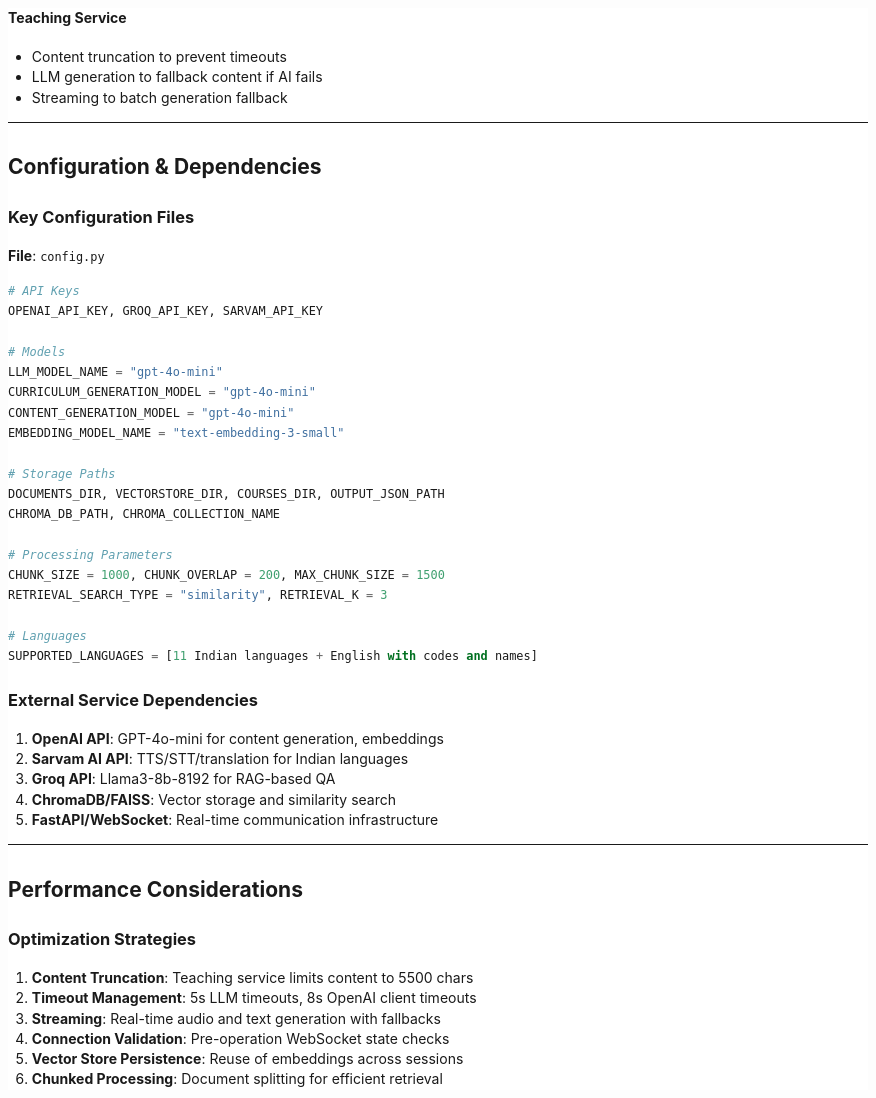 #### Teaching Service
- Content truncation to prevent timeouts
- LLM generation to fallback content if AI fails
- Streaming to batch generation fallback

---

## Configuration & Dependencies

### **Key Configuration Files**
**File**: `config.py`
```python
# API Keys
OPENAI_API_KEY, GROQ_API_KEY, SARVAM_API_KEY

# Models  
LLM_MODEL_NAME = "gpt-4o-mini"
CURRICULUM_GENERATION_MODEL = "gpt-4o-mini"
CONTENT_GENERATION_MODEL = "gpt-4o-mini"
EMBEDDING_MODEL_NAME = "text-embedding-3-small"

# Storage Paths
DOCUMENTS_DIR, VECTORSTORE_DIR, COURSES_DIR, OUTPUT_JSON_PATH
CHROMA_DB_PATH, CHROMA_COLLECTION_NAME

# Processing Parameters
CHUNK_SIZE = 1000, CHUNK_OVERLAP = 200, MAX_CHUNK_SIZE = 1500
RETRIEVAL_SEARCH_TYPE = "similarity", RETRIEVAL_K = 3

# Languages
SUPPORTED_LANGUAGES = [11 Indian languages + English with codes and names]
```

### **External Service Dependencies**
1. **OpenAI API**: GPT-4o-mini for content generation, embeddings
2. **Sarvam AI API**: TTS/STT/translation for Indian languages  
3. **Groq API**: Llama3-8b-8192 for RAG-based QA
4. **ChromaDB/FAISS**: Vector storage and similarity search
5. **FastAPI/WebSocket**: Real-time communication infrastructure

---

## Performance Considerations

### **Optimization Strategies**
1. **Content Truncation**: Teaching service limits content to 5500 chars
2. **Timeout Management**: 5s LLM timeouts, 8s OpenAI client timeouts
3. **Streaming**: Real-time audio and text generation with fallbacks
4. **Connection Validation**: Pre-operation WebSocket state checks
5. **Vector Store Persistence**: Reuse of embeddings across sessions
6. **Chunked Processing**: Document splitting for efficient retrieval
